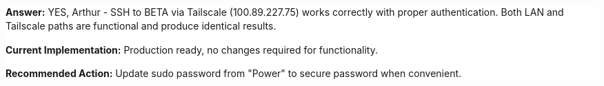 **Answer:** YES, Arthur - SSH to BETA via Tailscale (100.89.227.75) works correctly with proper authentication. Both LAN and Tailscale paths are functional and produce identical results.

**Current Implementation:** Production ready, no changes required for functionality.

**Recommended Action:** Update sudo password from "Power" to secure password when convenient.

